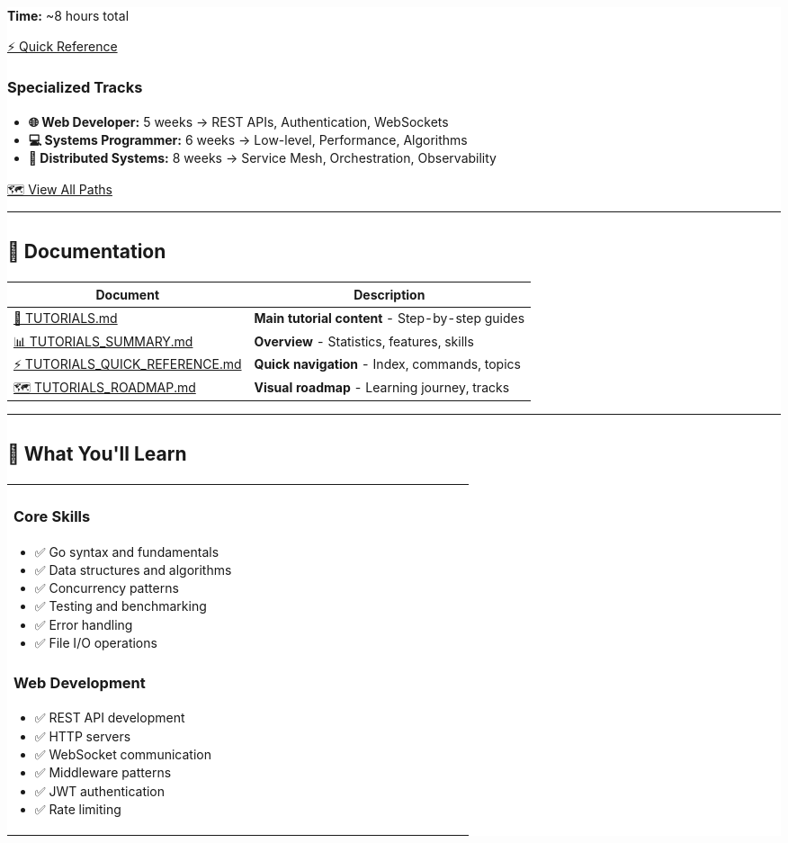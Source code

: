 **Time:** ~8 hours total

[⚡ Quick Reference](TUTORIALS_QUICK_REFERENCE.md)

</td>
</tr>
</table>

### Specialized Tracks

- **🌐 Web Developer:** 5 weeks → REST APIs, Authentication, WebSockets
- **💻 Systems Programmer:** 6 weeks → Low-level, Performance, Algorithms
- **🔄 Distributed Systems:** 8 weeks → Service Mesh, Orchestration, Observability

[🗺️ View All Paths](TUTORIALS_ROADMAP.md#-learning-tracks)

---

## 📖 Documentation

| Document | Description |
|----------|-------------|
| [📖 TUTORIALS.md](TUTORIALS.md) | **Main tutorial content** - Step-by-step guides |
| [📊 TUTORIALS_SUMMARY.md](TUTORIALS_SUMMARY.md) | **Overview** - Statistics, features, skills |
| [⚡ TUTORIALS_QUICK_REFERENCE.md](TUTORIALS_QUICK_REFERENCE.md) | **Quick navigation** - Index, commands, topics |
| [🗺️ TUTORIALS_ROADMAP.md](TUTORIALS_ROADMAP.md) | **Visual roadmap** - Learning journey, tracks |

---

## 🎯 What You'll Learn

<table>
<tr>
<td width="50%">

### Core Skills
- ✅ Go syntax and fundamentals
- ✅ Data structures and algorithms
- ✅ Concurrency patterns
- ✅ Testing and benchmarking
- ✅ Error handling
- ✅ File I/O operations

### Web Development
- ✅ REST API development
- ✅ HTTP servers
- ✅ WebSocket communication
- ✅ Middleware patterns
- ✅ JWT authentication
- ✅ Rate limiting
